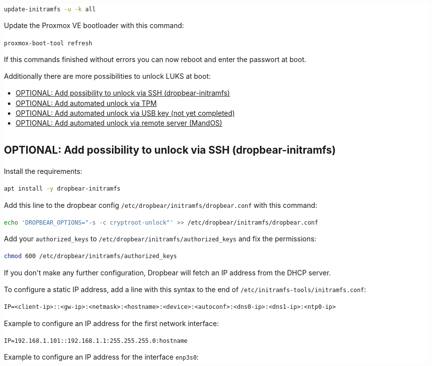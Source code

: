 ```bash
update-initramfs -u -k all
```

Update the Proxmox VE bootloader with this command:

```bash
proxmox-boot-tool refresh
```

If this commands finished without errors you can now reboot and enter the passwort at boot.

Additionally there are more possibilities to unlock LUKS at boot:

- [OPTIONAL: Add possibility to unlock via SSH (dropbear-initramfs)](#optional-add-possibility-to-unlock-via-ssh-dropbear-initramfs)
- [OPTIONAL: Add automated unlock via TPM](#optional-add-automated-unlock-via-tpm)
- [OPTIONAL: Add automated unlock via USB key (not yet completed)](#optional-optional-add-automated-unlock-via-usb-key)
- [OPTIONAL: Add automated unlock via remote server (MandOS)](#optional-add-automated-unlock-via-usb-key)

## OPTIONAL: Add possibility to unlock via SSH (dropbear-initramfs)

Install the requirements:

```bash
apt install -y dropbear-initramfs
```

Add this line to the dropbear config `/etc/dropbear/initramfs/dropbear.conf` with this command:

```bash
echo 'DROPBEAR_OPTIONS="-s -c cryptroot-unlock"' >> /etc/dropbear/initramfs/dropbear.conf
```

Add your `authorized_keys` to `/etc/dropbear/initramfs/authorized_keys` and fix the permissions:

```bash
chmod 600 /etc/dropbear/initramfs/authorized_keys
```

If you don't make any further configuration, Dropbear will fetch an IP address from the DHCP server.

To configure a static IP address, add a line with this syntax to the end of `/etc/initramfs-tools/initramfs.conf`:

```
IP=<client-ip>::<gw-ip>:<netmask>:<hostname>:<device>:<autoconf>:<dns0-ip>:<dns1-ip>:<ntp0-ip>
```

Example to configure an IP address for the first network interface:

```
IP=192.168.1.101::192.168.1.1:255.255.255.0:hostname
```

Example to configure an IP address for the interface `enp3s0`:

